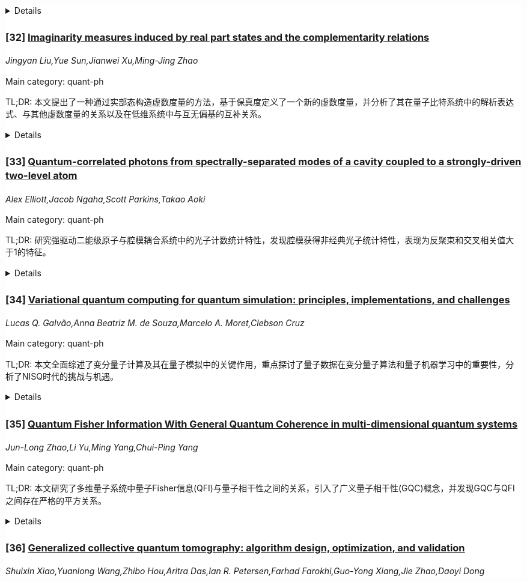 
<details><summary>Details</summary></details>


### [32] [Imaginarity measures induced by real part states and the complementarity relations](https://arxiv.org/abs/2510.25313)
*Jingyan Liu,Yue Sun,Jianwei Xu,Ming-Jing Zhao*

Main category: quant-ph

TL;DR: 本文提出了一种通过实部态构造虚数度量的方法，基于保真度定义了一个新的虚数度量，并分析了其在量子比特系统中的解析表达式、与其他虚数度量的关系以及在低维系统中与互无偏基的互补关系。


<details><summary>Details</summary></details>


### [33] [Quantum-correlated photons from spectrally-separated modes of a cavity coupled to a strongly-driven two-level atom](https://arxiv.org/abs/2510.25331)
*Alex Elliott,Jacob Ngaha,Scott Parkins,Takao Aoki*

Main category: quant-ph

TL;DR: 研究强驱动二能级原子与腔模耦合系统中的光子计数统计特性，发现腔模获得非经典光子统计特性，表现为反聚束和交叉相关值大于1的特征。


<details><summary>Details</summary></details>


### [34] [Variational quantum computing for quantum simulation: principles, implementations, and challenges](https://arxiv.org/abs/2510.25449)
*Lucas Q. Galvão,Anna Beatriz M. de Souza,Marcelo A. Moret,Clebson Cruz*

Main category: quant-ph

TL;DR: 本文全面综述了变分量子计算及其在量子模拟中的关键作用，重点探讨了量子数据在变分量子算法和量子机器学习中的重要性，分析了NISQ时代的挑战与机遇。


<details><summary>Details</summary></details>


### [35] [Quantum Fisher Information With General Quantum Coherence in multi-dimensional quantum systems](https://arxiv.org/abs/2510.25457)
*Jun-Long Zhao,Li Yu,Ming Yang,Chui-Ping Yang*

Main category: quant-ph

TL;DR: 本文研究了多维量子系统中量子Fisher信息(QFI)与量子相干性之间的关系，引入了广义量子相干性(GQC)概念，并发现GQC与QFI之间存在严格的平方关系。


<details><summary>Details</summary></details>


### [36] [Generalized collective quantum tomography: algorithm design, optimization, and validation](https://arxiv.org/abs/2510.25466)
*Shuixin Xiao,Yuanlong Wang,Zhibo Hou,Aritra Das,Ian R. Petersen,Farhad Farokhi,Guo-Yong Xiang,Jie Zhao,Daoyi Dong*

